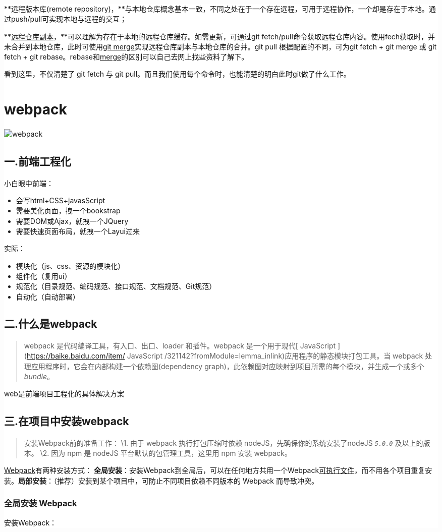 **远程版本库(remote repository)，**与本地仓库概念基本一致，不同之处在于一个存在远程，可用于远程协作，一个却是存在于本地。通过push/pull可实现本地与远程的交互；

**[远程仓库副本](https://www.zhihu.com/search?q=远程仓库副本&search_source=Entity&hybrid_search_source=Entity&hybrid_search_extra={"sourceType"%3A"answer"%2C"sourceId"%3A625881308})，**可以理解为存在于本地的远程仓库缓存。如需更新，可通过git fetch/pull命令获取远程仓库内容。使用fech获取时，并未合并到本地仓库，此时可使用[git merge](https://www.zhihu.com/search?q=git+merge&search_source=Entity&hybrid_search_source=Entity&hybrid_search_extra={"sourceType"%3A"answer"%2C"sourceId"%3A625881308})实现远程仓库副本与本地仓库的合并。git pull 根据配置的不同，可为git fetch + git merge 或 git fetch + git rebase。rebase和[merge](https://www.zhihu.com/search?q=merge&search_source=Entity&hybrid_search_source=Entity&hybrid_search_extra={"sourceType"%3A"answer"%2C"sourceId"%3A625881308})的区别可以自己去网上找些资料了解下。

看到这里，不仅清楚了 git fetch 与 git pull。而且我们使用每个命令时，也能清楚的明白此时git做了什么工作。

# webpack

![webpack](https://bkimg.cdn.bcebos.com/pic/e824b899a9014c086e0684f2663415087bf40ad15e1e?x-bce-process=image/resize,m_lfit,w_536,limit_1/format,f_jpg)

## 一.前端工程化

小白眼中前端：

- 会写html+CSS+javasScript
- 需要美化页面，拽一个bookstrap
- 需要DOM或Ajax，就拽一个JQuery
- 需要快速页面布局，就拽一个Layui过来

实际：

- 模块化（js、css、资源的模块化）
- 组件化（复用ui）
- 规范化（目录规范、编码规范、接口规范、文档规范、Git规范）
- 自动化（自动部署）

## 二.什么是webpack

>webpack 是代码编译工具，有入口、出口、loader 和插件。webpack 是一个用于现代[ JavaScript ](https://baike.baidu.com/item/ JavaScript /321142?fromModule=lemma_inlink)应用程序的静态模块打包工具。当 webpack 处理应用程序时，它会在内部构建一个依赖图(dependency graph)，此依赖图对应映射到项目所需的每个模块，并生成一个或多个 *bundle*。 

web是前端项目工程化的具体解决方案

## 三.在项目中安装webpack

>安装Webpack前的准备工作：
>\1. 由于 webpack 执行打包压缩时依赖 nodeJS，先确保你的系统安装了nodeJS *`5.0.0`* 及以上的版本。
>\2. 因为 npm 是 nodeJS 平台默认的包管理工具，这里用 npm 安装 webpack。

[Webpack](https://so.csdn.net/so/search?q=Webpack&spm=1001.2101.3001.7020)有两种安装方式： **全局安装**：安装Webpack到全局后，可以在任何地方共用一个Webpack[可执行文件](https://so.csdn.net/so/search?q=可执行文件&spm=1001.2101.3001.7020)，而不用各个项目重复安装。**局部安装**：（推荐）安装到某个项目中，可防止不同项目依赖不同版本的 Webpack 而导致冲突。

### 全局安装 Webpack

安装Webpack：
